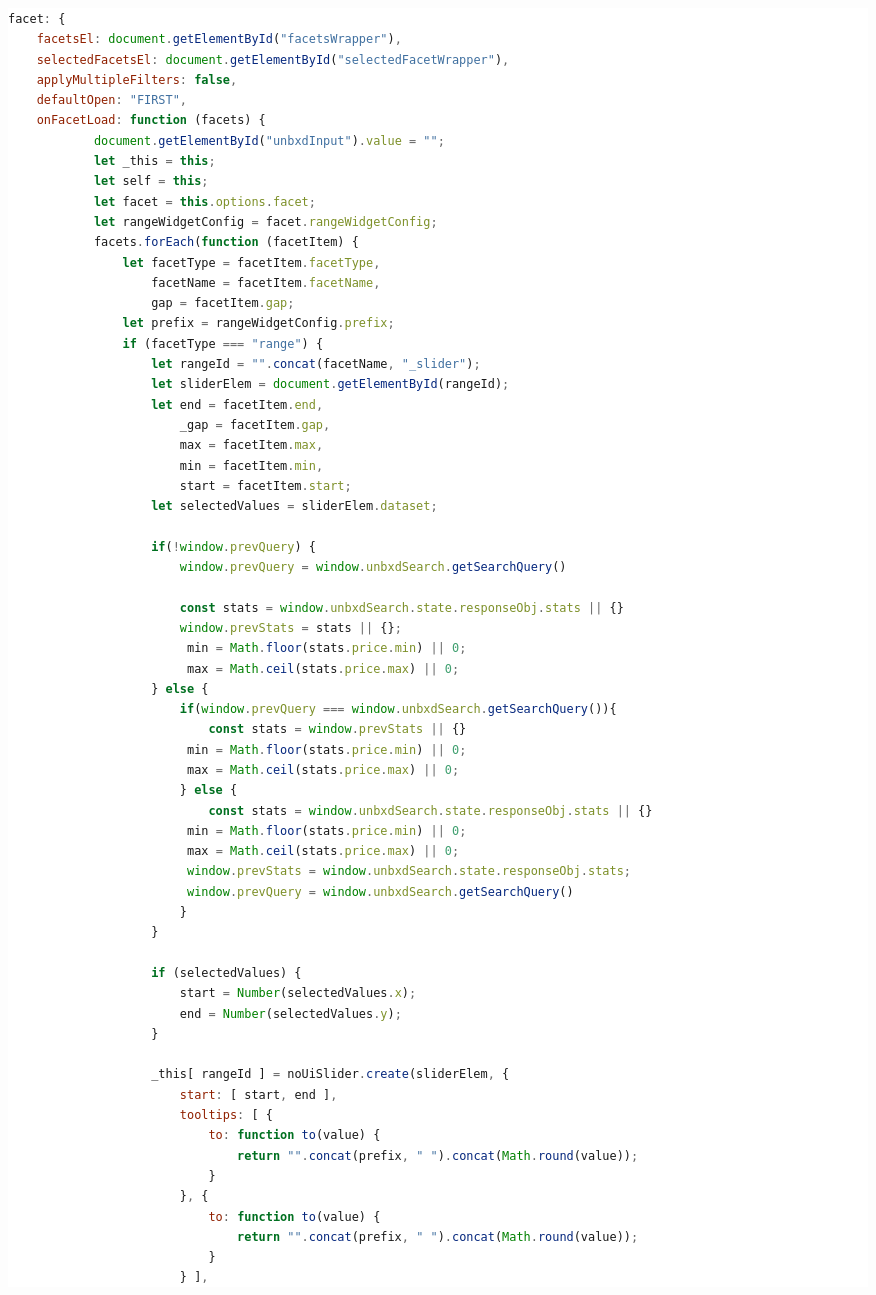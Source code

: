 ```js
facet: {
    facetsEl: document.getElementById("facetsWrapper"),
    selectedFacetsEl: document.getElementById("selectedFacetWrapper"),
    applyMultipleFilters: false,
    defaultOpen: "FIRST",
    onFacetLoad: function (facets) {
            document.getElementById("unbxdInput").value = "";
            let _this = this;
            let self = this;
            let facet = this.options.facet;
            let rangeWidgetConfig = facet.rangeWidgetConfig;
            facets.forEach(function (facetItem) {
                let facetType = facetItem.facetType,
                    facetName = facetItem.facetName,
                    gap = facetItem.gap;
                let prefix = rangeWidgetConfig.prefix;
                if (facetType === "range") {
                    let rangeId = "".concat(facetName, "_slider");
                    let sliderElem = document.getElementById(rangeId);
                    let end = facetItem.end,
                        _gap = facetItem.gap,
                        max = facetItem.max,
                        min = facetItem.min,
                        start = facetItem.start;
                    let selectedValues = sliderElem.dataset;

                    if(!window.prevQuery) {
                        window.prevQuery = window.unbxdSearch.getSearchQuery()
                        
                        const stats = window.unbxdSearch.state.responseObj.stats || {}
                        window.prevStats = stats || {};
                         min = Math.floor(stats.price.min) || 0;
                         max = Math.ceil(stats.price.max) || 0;
                    } else {
                        if(window.prevQuery === window.unbxdSearch.getSearchQuery()){
                            const stats = window.prevStats || {}
                         min = Math.floor(stats.price.min) || 0;
                         max = Math.ceil(stats.price.max) || 0;
                        } else {
                            const stats = window.unbxdSearch.state.responseObj.stats || {}
                         min = Math.floor(stats.price.min) || 0;
                         max = Math.ceil(stats.price.max) || 0;
                         window.prevStats = window.unbxdSearch.state.responseObj.stats;
                         window.prevQuery = window.unbxdSearch.getSearchQuery()
                        }
                    }

                    if (selectedValues) {
                        start = Number(selectedValues.x);
                        end = Number(selectedValues.y);
                    }
                   
                    _this[ rangeId ] = noUiSlider.create(sliderElem, {
                        start: [ start, end ],
                        tooltips: [ {
                            to: function to(value) {
                                return "".concat(prefix, " ").concat(Math.round(value));
                            }
                        }, {
                            to: function to(value) {
                                return "".concat(prefix, " ").concat(Math.round(value));
                            }
                        } ],
```